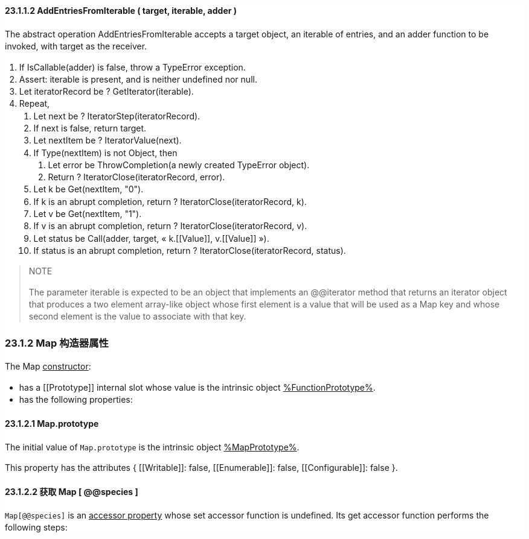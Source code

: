 #### 23.1.1.2 AddEntriesFromIterable ( target, iterable, adder ) <div id="sec-add-entries-from-iterable"></div>

The abstract operation AddEntriesFromIterable accepts a target object, an iterable of entries, and an adder function to be invoked, with target as the receiver.

1. If IsCallable(adder) is false, throw a TypeError exception.
2. Assert: iterable is present, and is neither undefined nor null.
3. Let iteratorRecord be ? GetIterator(iterable).
4. Repeat,
   1. Let next be ? IteratorStep(iteratorRecord).
   2. If next is false, return target.
   3. Let nextItem be ? IteratorValue(next).
   4. If Type(nextItem) is not Object, then
      1. Let error be ThrowCompletion(a newly created TypeError object).
      2. Return ? IteratorClose(iteratorRecord, error).
   5. Let k be Get(nextItem, "0").
   6. If k is an abrupt completion, return ? IteratorClose(iteratorRecord, k).
   7. Let v be Get(nextItem, "1").
   8. If v is an abrupt completion, return ? IteratorClose(iteratorRecord, v).
   9. Let status be Call(adder, target, « k.[[Value]], v.[[Value]] »).
   10. If status is an abrupt completion, return ? IteratorClose(iteratorRecord, status).

> NOTE
>
> The parameter iterable is expected to be an object that implements an @@iterator method that returns an iterator object that produces a two element array-like object whose first element is a value that will be used as a Map key and whose second element is the value to associate with that key.

### 23.1.2 Map 构造器属性 <div id="sec-properties-of-the-map-constructor"></div>

The Map [constructor](http://www.ecma-international.org/ecma-262/10.0/index.html#constructor):

- has a [[Prototype]] internal slot whose value is the intrinsic object [%FunctionPrototype%](http://www.ecma-international.org/ecma-262/10.0/index.html#sec-properties-of-the-function-prototype-object).
- has the following properties:

#### 23.1.2.1 Map.prototype <div id="sec-map.prototype"></div>

The initial value of `Map.prototype` is the intrinsic object [%MapPrototype%](http://www.ecma-international.org/ecma-262/10.0/index.html#sec-properties-of-the-map-prototype-object).

This property has the attributes { [[Writable]]: false, [[Enumerable]]: false, [[Configurable]]: false }.

#### 23.1.2.2 获取 Map [ @@species ] <div id="sec-get-map-@@species"></div>

`Map[@@species]` is an [accessor property](http://www.ecma-international.org/ecma-262/10.0/index.html#sec-object-type) whose set accessor function is undefined. Its get accessor function performs the following steps:
